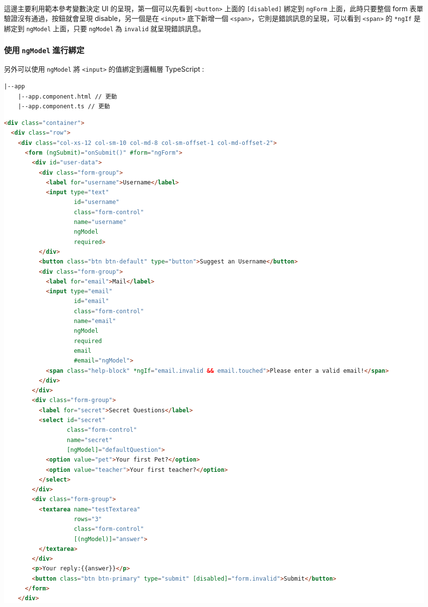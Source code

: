 這邊主要利用範本參考變數決定 UI 的呈現，第一個可以先看到 `<button>` 上面的 `[disabled]` 綁定到 `ngForm` 上面，此時只要整個 form 表單驗證沒有通過，按鈕就會呈現 disable，另一個是在 `<input>` 底下新增一個 `<span>`，它則是錯誤訊息的呈現，可以看到 `<span>` 的 `*ngIf` 是綁定到 `ngModel` 上面，只要 `ngModel` 為 `invalid` 就呈現錯誤訊息。

### 使用 `ngModel` 進行綁定

另外可以使用 `ngModel` 將 `<input>` 的值綁定到邏輯層 TypeScript :

```
|--app
    |--app.component.html // 更動
    |--app.component.ts // 更動
```

``` html
<div class="container">
  <div class="row">
    <div class="col-xs-12 col-sm-10 col-md-8 col-sm-offset-1 col-md-offset-2">
      <form (ngSubmit)="onSubmit()" #form="ngForm">
        <div id="user-data">
          <div class="form-group">
            <label for="username">Username</label>
            <input type="text"
                    id="username"
                    class="form-control"
                    name="username"
                    ngModel
                    required>
          </div>
          <button class="btn btn-default" type="button">Suggest an Username</button>
          <div class="form-group">
            <label for="email">Mail</label>
            <input type="email"
                    id="email"
                    class="form-control"
                    name="email"
                    ngModel
                    required
                    email
                    #email="ngModel">
            <span class="help-block" *ngIf="email.invalid && email.touched">Please enter a valid email!</span>
          </div>
        </div>
        <div class="form-group">
          <label for="secret">Secret Questions</label>
          <select id="secret"
                  class="form-control"
                  name="secret"
                  [ngModel]="defaultQuestion">
            <option value="pet">Your first Pet?</option>
            <option value="teacher">Your first teacher?</option>
          </select>
        </div>
        <div class="form-group">
          <textarea name="testTextarea"
                    rows="3"
                    class="form-control"
                    [(ngModel)]="answer">
          </textarea>
        </div>
        <p>Your reply:{{answer}}</p>
        <button class="btn btn-primary" type="submit" [disabled]="form.invalid">Submit</button>
      </form>
    </div>
```